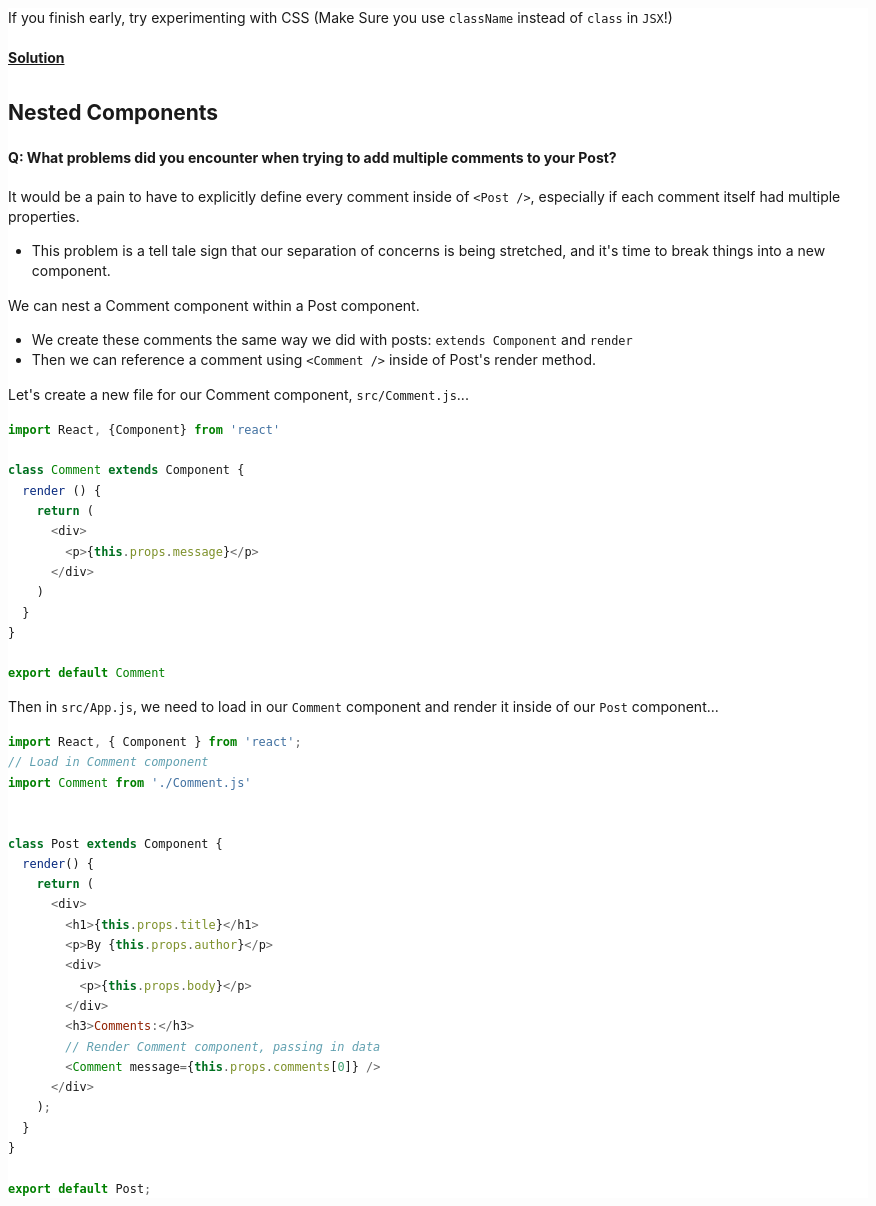 If you finish early, try experimenting with CSS \(Make Sure you use `className` instead of `class` in `JSX`!\)

#### [Solution](https://github.com/ga-wdi-exercises/simple-react-blog/commit/f1088165898d1a20df956647c8e9b5ed67d9ad32)

## Nested Components

#### Q: What problems did you encounter when trying to add multiple comments to your Post?

It would be a pain to have to explicitly define every comment inside of `<Post />`, especially if each comment itself had multiple properties.

* This problem is a tell tale sign that our separation of concerns is being stretched, and it's time to break things into a new component.

We can nest a Comment component within a Post component.

* We create these comments the same way we did with posts: `extends Component` and `render`
* Then we can reference a comment using `<Comment />` inside of Post's render method.

Let's create a new file for our Comment component, `src/Comment.js`...

```javascript
import React, {Component} from 'react'

class Comment extends Component {
  render () {
    return (
      <div>
        <p>{this.props.message}</p>
      </div>
    )
  }
}

export default Comment
```

Then in `src/App.js`, we need to load in our `Comment` component and render it inside of our `Post` component...

```javascript
import React, { Component } from 'react';
// Load in Comment component
import Comment from './Comment.js'


class Post extends Component {
  render() {
    return (
      <div>
        <h1>{this.props.title}</h1>
        <p>By {this.props.author}</p>
        <div>
          <p>{this.props.body}</p>
        </div>
        <h3>Comments:</h3>
        // Render Comment component, passing in data
        <Comment message={this.props.comments[0]} />
      </div>
    );
  }
}

export default Post;
```